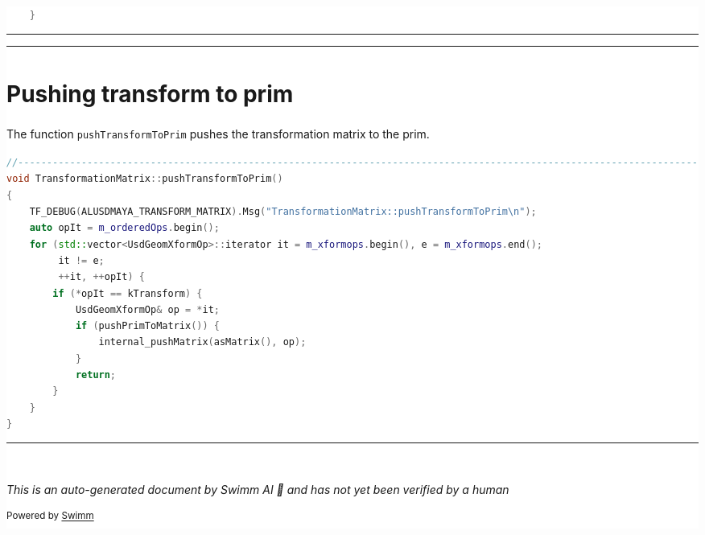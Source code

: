 ```c++
    }
```

---

</SwmSnippet>

<SwmSnippet path="/plugin/al/lib/AL_USDMaya/AL/usdmaya/nodes/TransformationMatrix.cpp" line="2103">

---

# Pushing transform to prim

The function `pushTransformToPrim` pushes the transformation matrix to the prim.

```c++
//----------------------------------------------------------------------------------------------------------------------
void TransformationMatrix::pushTransformToPrim()
{
    TF_DEBUG(ALUSDMAYA_TRANSFORM_MATRIX).Msg("TransformationMatrix::pushTransformToPrim\n");
    auto opIt = m_orderedOps.begin();
    for (std::vector<UsdGeomXformOp>::iterator it = m_xformops.begin(), e = m_xformops.end();
         it != e;
         ++it, ++opIt) {
        if (*opIt == kTransform) {
            UsdGeomXformOp& op = *it;
            if (pushPrimToMatrix()) {
                internal_pushMatrix(asMatrix(), op);
            }
            return;
        }
    }
}
```

---

</SwmSnippet>

&nbsp;

_This is an auto-generated document by Swimm AI 🌊 and has not yet been verified by a human_

<SwmMeta version="3.0.0" repo-id="Z2l0aHViJTNBJTNBbWF5YS11c2QlM0ElM0FnaWxhZG5hdm90" repo-name="maya-usd"><sup>Powered by [Swimm](/)</sup></SwmMeta>
